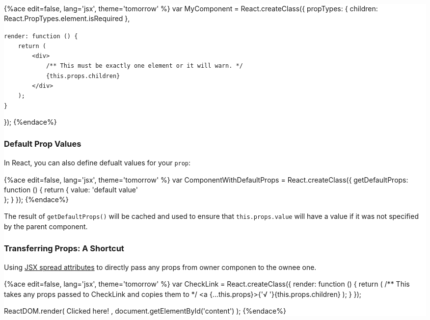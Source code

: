 {%ace edit=false, lang='jsx', theme='tomorrow' %}
var MyComponent = React.createClass({
    propTypes: {
        children: React.PropTypes.element.isRequired
    },
    
    render: function () {
        return (
            <div>
                /** This must be exactly one element or it will warn. */
                {this.props.children}
            </div>
        );
    }
});
{%endace%}

### Default Prop Values

In React, you can also define defualt values for your `prop`:

{%ace edit=false, lang='jsx', theme='tomorrow' %}
var ComponentWithDefaultProps = React.createClass({
    getDefaultProps: function () {
        return {
            value: 'default value'  
        };
    }
});
{%endace%}

The result of `getDefaultProps()` will be cached and used to ensure that `this.props.value` will have a value if it was not specified by the parent component.

### Transferring Props: A Shortcut

Using [JSX spread attributes](./../jsx_spread_attributes/jsx_spread_attributes.md) to directly pass any props from owner componen to the ownee one.

{%ace edit=false, lang='jsx', theme='tomorrow' %}
var CheckLink = React.createClass({
    render: function () {
        return (
            /** This takes any props passed to CheckLink and copies them to <a> */
            <a {...this.props}>{'√ '}{this.props.children}</a>
        );
    }
});

ReactDOM.render(
    <CheckList href="/checked.html">
        Clicked here!
    </CheckList>,
    document.getElementById('content')
);
{%endace%}
